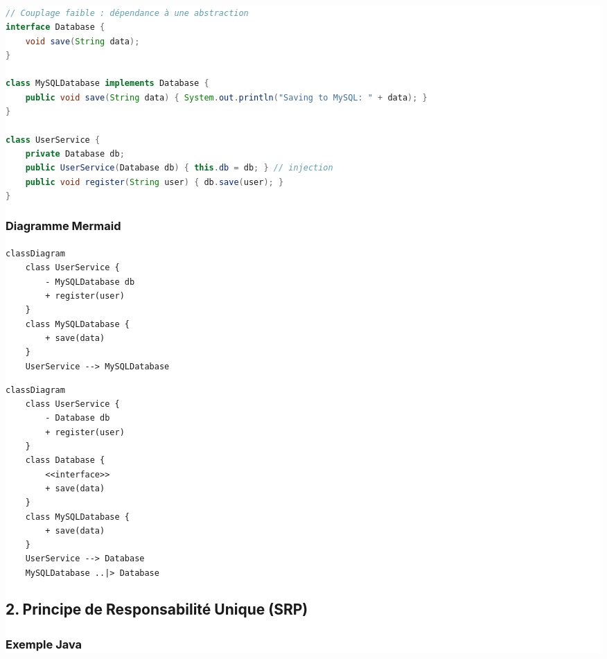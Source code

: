 ```java
// Couplage faible : dépendance à une abstraction
interface Database {
    void save(String data);
}

class MySQLDatabase implements Database {
    public void save(String data) { System.out.println("Saving to MySQL: " + data); }
}

class UserService {
    private Database db;
    public UserService(Database db) { this.db = db; } // injection
    public void register(String user) { db.save(user); }
}
```

### Diagramme Mermaid

```mermaid
classDiagram
    class UserService {
        - MySQLDatabase db
        + register(user)
    }
    class MySQLDatabase {
        + save(data)
    }
    UserService --> MySQLDatabase
```

```mermaid
classDiagram
    class UserService {
        - Database db
        + register(user)
    }
    class Database {
        <<interface>>
        + save(data)
    }
    class MySQLDatabase {
        + save(data)
    }
    UserService --> Database
    MySQLDatabase ..|> Database
```



## 2. Principe de Responsabilité Unique (SRP)

### Exemple Java
